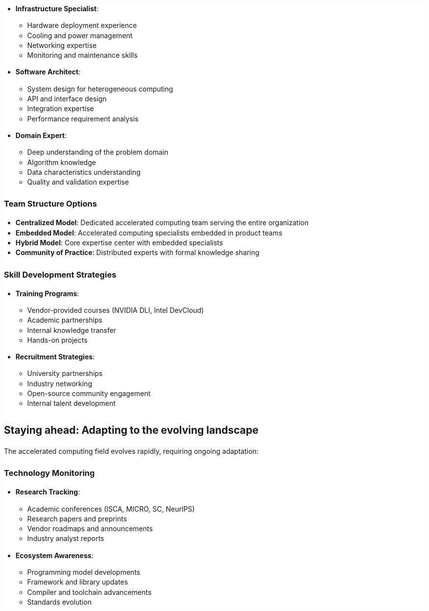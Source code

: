 - **Infrastructure Specialist**:
  - Hardware deployment experience
  - Cooling and power management
  - Networking expertise
  - Monitoring and maintenance skills

- **Software Architect**:
  - System design for heterogeneous computing
  - API and interface design
  - Integration expertise
  - Performance requirement analysis

- **Domain Expert**:
  - Deep understanding of the problem domain
  - Algorithm knowledge
  - Data characteristics understanding
  - Quality and validation expertise

### Team Structure Options

- **Centralized Model**: Dedicated accelerated computing team serving the entire organization
- **Embedded Model**: Accelerated computing specialists embedded in product teams
- **Hybrid Model**: Core expertise center with embedded specialists
- **Community of Practice**: Distributed experts with formal knowledge sharing

### Skill Development Strategies

- **Training Programs**:
  - Vendor-provided courses (NVIDIA DLI, Intel DevCloud)
  - Academic partnerships
  - Internal knowledge transfer
  - Hands-on projects

- **Recruitment Strategies**:
  - University partnerships
  - Industry networking
  - Open-source community engagement
  - Internal talent development

## Staying ahead: Adapting to the evolving landscape

The accelerated computing field evolves rapidly, requiring ongoing adaptation:

### Technology Monitoring

- **Research Tracking**:
  - Academic conferences (ISCA, MICRO, SC, NeurIPS)
  - Research papers and preprints
  - Vendor roadmaps and announcements
  - Industry analyst reports

- **Ecosystem Awareness**:
  - Programming model developments
  - Framework and library updates
  - Compiler and toolchain advancements
  - Standards evolution
